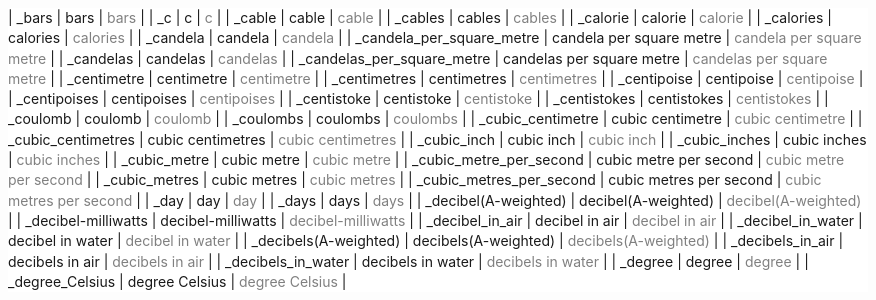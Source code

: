 | _bars | bars | <span style='color: grey'>bars</span> | 
| _c | c | <span style='color: grey'>c</span> | 
| _cable | cable | <span style='color: grey'>cable</span> | 
| _cables | cables | <span style='color: grey'>cables</span> | 
| _calorie | calorie | <span style='color: grey'>calorie</span> | 
| _calories | calories | <span style='color: grey'>calories</span> | 
| _candela | candela | <span style='color: grey'>candela</span> | 
| _candela_per_square_metre | candela per square metre | <span style='color: grey'>candela per square metre</span> | 
| _candelas | candelas | <span style='color: grey'>candelas</span> | 
| _candelas_per_square_metre | candelas per square metre | <span style='color: grey'>candelas per square metre</span> | 
| _centimetre | centimetre | <span style='color: grey'>centimetre</span> | 
| _centimetres | centimetres | <span style='color: grey'>centimetres</span> | 
| _centipoise | centipoise | <span style='color: grey'>centipoise</span> | 
| _centipoises | centipoises | <span style='color: grey'>centipoises</span> | 
| _centistoke | centistoke | <span style='color: grey'>centistoke</span> | 
| _centistokes | centistokes | <span style='color: grey'>centistokes</span> | 
| _coulomb | coulomb | <span style='color: grey'>coulomb</span> | 
| _coulombs | coulombs | <span style='color: grey'>coulombs</span> | 
| _cubic_centimetre | cubic centimetre | <span style='color: grey'>cubic centimetre</span> | 
| _cubic_centimetres | cubic centimetres | <span style='color: grey'>cubic centimetres</span> | 
| _cubic_inch | cubic inch | <span style='color: grey'>cubic inch</span> | 
| _cubic_inches | cubic inches | <span style='color: grey'>cubic inches</span> | 
| _cubic_metre | cubic metre | <span style='color: grey'>cubic metre</span> | 
| _cubic_metre_per_second | cubic metre per second | <span style='color: grey'>cubic metre per second</span> | 
| _cubic_metres | cubic metres | <span style='color: grey'>cubic metres</span> | 
| _cubic_metres_per_second | cubic metres per second | <span style='color: grey'>cubic metres per second</span> | 
| _day | day | <span style='color: grey'>day</span> | 
| _days | days | <span style='color: grey'>days</span> | 
| _decibel(A-weighted) | decibel(A-weighted) | <span style='color: grey'>decibel(A-weighted)</span> | 
| _decibel-milliwatts | decibel-milliwatts | <span style='color: grey'>decibel-milliwatts</span> | 
| _decibel_in_air | decibel in air | <span style='color: grey'>decibel in air</span> | 
| _decibel_in_water | decibel in water | <span style='color: grey'>decibel in water</span> | 
| _decibels(A-weighted) | decibels(A-weighted) | <span style='color: grey'>decibels(A-weighted)</span> | 
| _decibels_in_air | decibels in air | <span style='color: grey'>decibels in air</span> | 
| _decibels_in_water | decibels in water | <span style='color: grey'>decibels in water</span> | 
| _degree | degree | <span style='color: grey'>degree</span> | 
| _degree_Celsius | degree Celsius | <span style='color: grey'>degree Celsius</span> | 